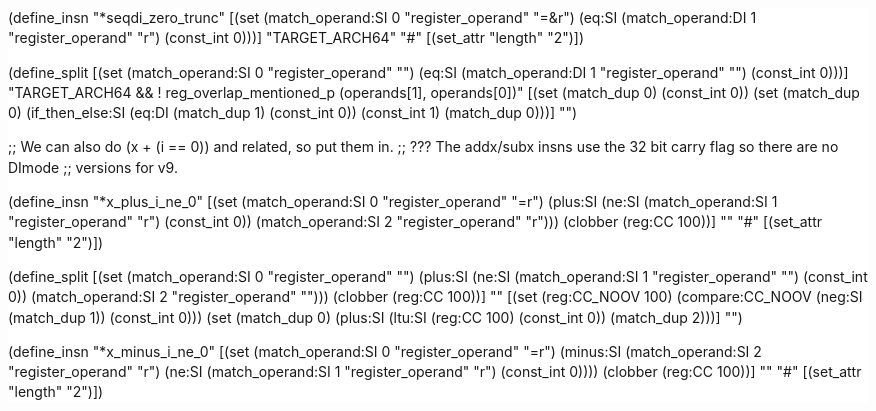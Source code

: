 (define_insn "*seqdi_zero_trunc"
  [(set (match_operand:SI 0 "register_operand" "=&r")
	(eq:SI (match_operand:DI 1 "register_operand" "r")
	       (const_int 0)))]
  "TARGET_ARCH64"
  "#"
  [(set_attr "length" "2")])

(define_split
  [(set (match_operand:SI 0 "register_operand" "")
        (eq:SI (match_operand:DI 1 "register_operand" "")
               (const_int 0)))]
  "TARGET_ARCH64
   && ! reg_overlap_mentioned_p (operands[1], operands[0])"
  [(set (match_dup 0) (const_int 0))
   (set (match_dup 0) (if_then_else:SI (eq:DI (match_dup 1)
                                              (const_int 0))
                                       (const_int 1)
                                       (match_dup 0)))]
  "")

;; We can also do (x + (i == 0)) and related, so put them in.
;; ??? The addx/subx insns use the 32 bit carry flag so there are no DImode
;; versions for v9.

(define_insn "*x_plus_i_ne_0"
  [(set (match_operand:SI 0 "register_operand" "=r")
	(plus:SI (ne:SI (match_operand:SI 1 "register_operand" "r")
			(const_int 0))
		 (match_operand:SI 2 "register_operand" "r")))
   (clobber (reg:CC 100))]
  ""
  "#"
  [(set_attr "length" "2")])

(define_split
  [(set (match_operand:SI 0 "register_operand" "")
	(plus:SI (ne:SI (match_operand:SI 1 "register_operand" "")
			(const_int 0))
		 (match_operand:SI 2 "register_operand" "")))
   (clobber (reg:CC 100))]
  ""
  [(set (reg:CC_NOOV 100) (compare:CC_NOOV (neg:SI (match_dup 1))
					   (const_int 0)))
   (set (match_dup 0) (plus:SI (ltu:SI (reg:CC 100) (const_int 0))
			       (match_dup 2)))]
  "")

(define_insn "*x_minus_i_ne_0"
  [(set (match_operand:SI 0 "register_operand" "=r")
	(minus:SI (match_operand:SI 2 "register_operand" "r")
		  (ne:SI (match_operand:SI 1 "register_operand" "r")
			 (const_int 0))))
   (clobber (reg:CC 100))]
  ""
  "#"
  [(set_attr "length" "2")])

